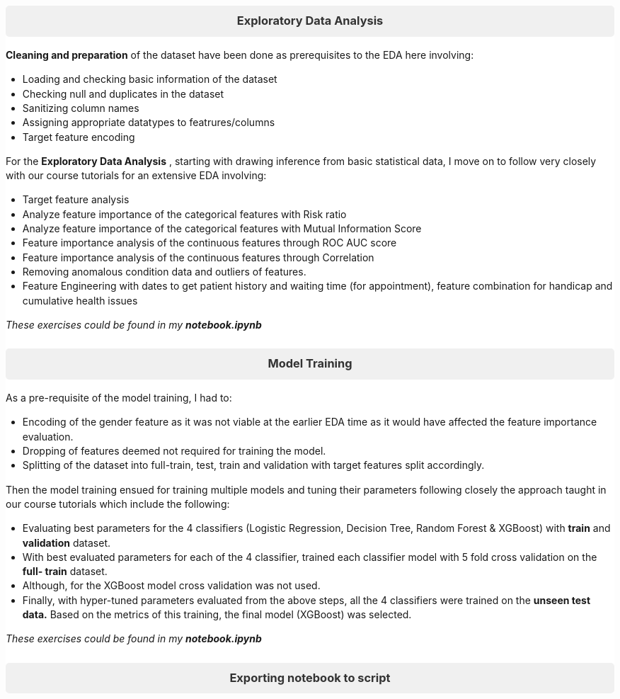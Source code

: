 <h3 style="background-color:#f0f0f0;color:#333;padding:10px;border-radius:5px;text-align:center;">
Exploratory Data Analysis
</h3>


**Cleaning and preparation** of the dataset have been done as prerequisites to the EDA here involving:

- Loading and checking basic information of the dataset
- Checking null and duplicates in the dataset
- Sanitizing column names
- Assigning appropriate datatypes to featrures/columns
- Target feature encoding

For the **Exploratory Data Analysis** , starting with drawing inference from basic statistical data, I move on to follow very closely with our course tutorials for an extensive EDA involving:

- Target feature analysis
- Analyze feature importance of the categorical features with Risk ratio
- Analyze feature importance of the categorical features with Mutual Information Score
- Feature importance analysis of the continuous features through ROC AUC score
- Feature importance analysis of the continuous features through Correlation
- Removing anomalous condition data and outliers of features.
- Feature Engineering with dates to get patient history and waiting time (for appointment), feature combination for handicap and cumulative health issues

_These exercises could be found in my_ **_notebook.ipynb_**


<h3 style="background-color:#f0f0f0;color:#333;padding:10px;border-radius:5px;text-align:center;">
Model Training
</h3>


As a pre-requisite of the model training, I had to:

- Encoding of the gender feature as it was not viable at the earlier EDA time as it would have affected the feature importance evaluation.
- Dropping of features deemed not required for training the model.
- Splitting of the dataset into full-train, test, train and validation with target features split accordingly.

Then the model training ensued for training multiple models and tuning their parameters following closely the approach taught in our course tutorials which include the following:

- Evaluating best parameters for the 4 classifiers (Logistic Regression, Decision Tree, Random Forest & XGBoost) with **train** and **validation** dataset.
- With best evaluated parameters for each of the 4 classifier, trained each classifier model with 5 fold cross validation on the **full- train** dataset.
- Although, for the XGBoost model cross validation was not used.
- Finally, with hyper-tuned parameters evaluated from the above steps, all the 4 classifiers were trained on the **unseen test data.** Based on the metrics of this training, the final model (XGBoost) was selected.

_These exercises could be found in my_ **_notebook.ipynb_**



<h3 style="background-color:#f0f0f0;color:#333;padding:10px;border-radius:5px;text-align:center;">
Exporting notebook to script
</h3>
